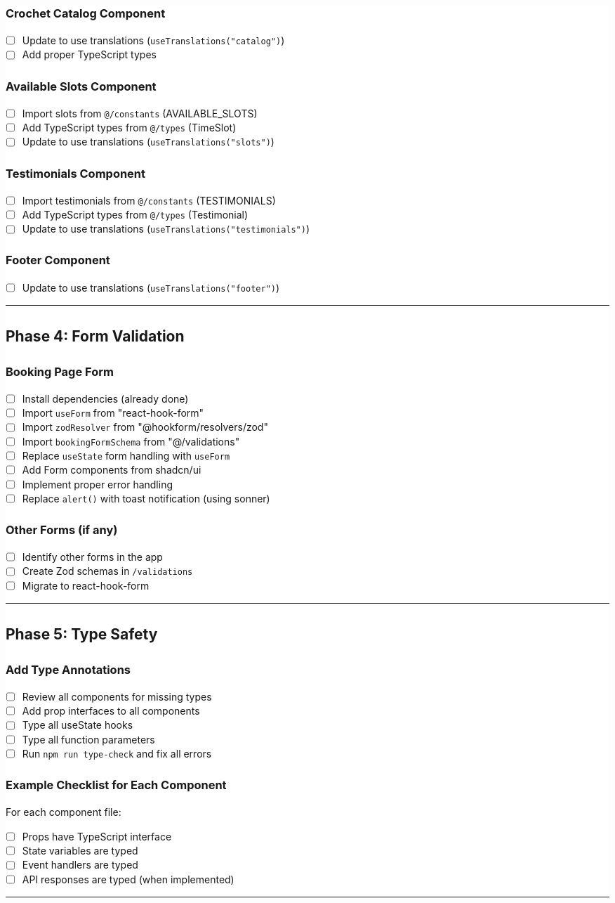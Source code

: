 ### Crochet Catalog Component
- [ ] Update to use translations (`useTranslations("catalog")`)
- [ ] Add proper TypeScript types

### Available Slots Component
- [ ] Import slots from `@/constants` (AVAILABLE_SLOTS)
- [ ] Add TypeScript types from `@/types` (TimeSlot)
- [ ] Update to use translations (`useTranslations("slots")`)

### Testimonials Component
- [ ] Import testimonials from `@/constants` (TESTIMONIALS)
- [ ] Add TypeScript types from `@/types` (Testimonial)
- [ ] Update to use translations (`useTranslations("testimonials")`)

### Footer Component
- [ ] Update to use translations (`useTranslations("footer")`)

---

## Phase 4: Form Validation

### Booking Page Form
- [ ] Install dependencies (already done)
- [ ] Import `useForm` from "react-hook-form"
- [ ] Import `zodResolver` from "@hookform/resolvers/zod"
- [ ] Import `bookingFormSchema` from "@/validations"
- [ ] Replace `useState` form handling with `useForm`
- [ ] Add Form components from shadcn/ui
- [ ] Implement proper error handling
- [ ] Replace `alert()` with toast notification (using sonner)

### Other Forms (if any)
- [ ] Identify other forms in the app
- [ ] Create Zod schemas in `/validations`
- [ ] Migrate to react-hook-form

---

## Phase 5: Type Safety

### Add Type Annotations
- [ ] Review all components for missing types
- [ ] Add prop interfaces to all components
- [ ] Type all useState hooks
- [ ] Type all function parameters
- [ ] Run `npm run type-check` and fix all errors

### Example Checklist for Each Component
For each component file:
- [ ] Props have TypeScript interface
- [ ] State variables are typed
- [ ] Event handlers are typed
- [ ] API responses are typed (when implemented)

---